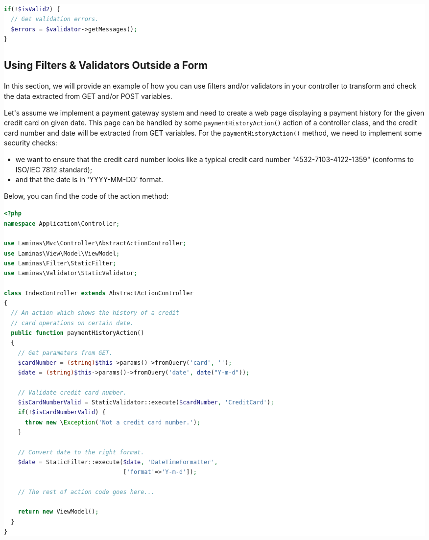 ~~~php
if(!$isValid2) {
  // Get validation errors.
  $errors = $validator->getMessages();
}
~~~

## Using Filters & Validators Outside a Form

In this section, we will provide an example of how you can use filters and/or validators
in your controller to transform and check the data extracted from GET and/or POST variables.

Let's assume we implement a payment gateway system and need to create a web page displaying
a payment history for the given credit card on given date. This page can be handled by some
`paymentHistoryAction()` action of a controller class, and the credit card number and date will
be extracted from GET variables. For the `paymentHistoryAction()` method,
we need to implement some security checks:

 * we want to ensure that the credit card number looks like a typical credit card number "4532-7103-4122-1359"
  (conforms to ISO/IEC 7812 standard);
 * and that the date is in 'YYYY-MM-DD' format.

Below, you can find the code of the action method:

~~~php
<?php
namespace Application\Controller;

use Laminas\Mvc\Controller\AbstractActionController;
use Laminas\View\Model\ViewModel;
use Laminas\Filter\StaticFilter;
use Laminas\Validator\StaticValidator;

class IndexController extends AbstractActionController
{
  // An action which shows the history of a credit
  // card operations on certain date.
  public function paymentHistoryAction()
  {
    // Get parameters from GET.
    $cardNumber = (string)$this->params()->fromQuery('card', '');
    $date = (string)$this->params()->fromQuery('date', date("Y-m-d"));

    // Validate credit card number.
    $isCardNumberValid = StaticValidator::execute($cardNumber, 'CreditCard');
    if(!$isCardNumberValid) {
      throw new \Exception('Not a credit card number.');
    }

    // Convert date to the right format.
    $date = StaticFilter::execute($date, 'DateTimeFormatter',
	                              ['format'=>'Y-m-d']);

    // The rest of action code goes here...

	return new ViewModel();
  }
}
~~~


[^standard_validators]: Here, we only consider the standard validator classes belonging to the @`Laminas\Validator` namespace.
[^mx_record]: An MX record is a type of record used in the Domain Name System (DNS).
[^allow_constants]: The `ALLOW_`-prefixed constants are provided by the @`Hostname`[Laminas\Validator\Hostname] validator.
[^ipv4_address]: An Internet Protocol version 4 (IPv4) address typically consists of four octets of the address expressed
[^ipv6_address]: An Internet Protocol version 6 (IPv6) address typically consists of eight groups of four hexadecimal
[^ipvfuture_address]: IPvFuture is loosely defined in the Section 3.2.2 of RFC 3986.
[^ipv6literal_address]: A literal IPv6 address is a modification of a usual IPv6 address for using inside of a URL.
[^idn]: An internationalized domain name (IDN) is an Internet domain name
[^uri]: A Uniform Resource Identifier (URI) is a compact sequence of characters
[^phone_validator_service]: The `PhoneValidator` class may be considered as a service model, because its goal is to